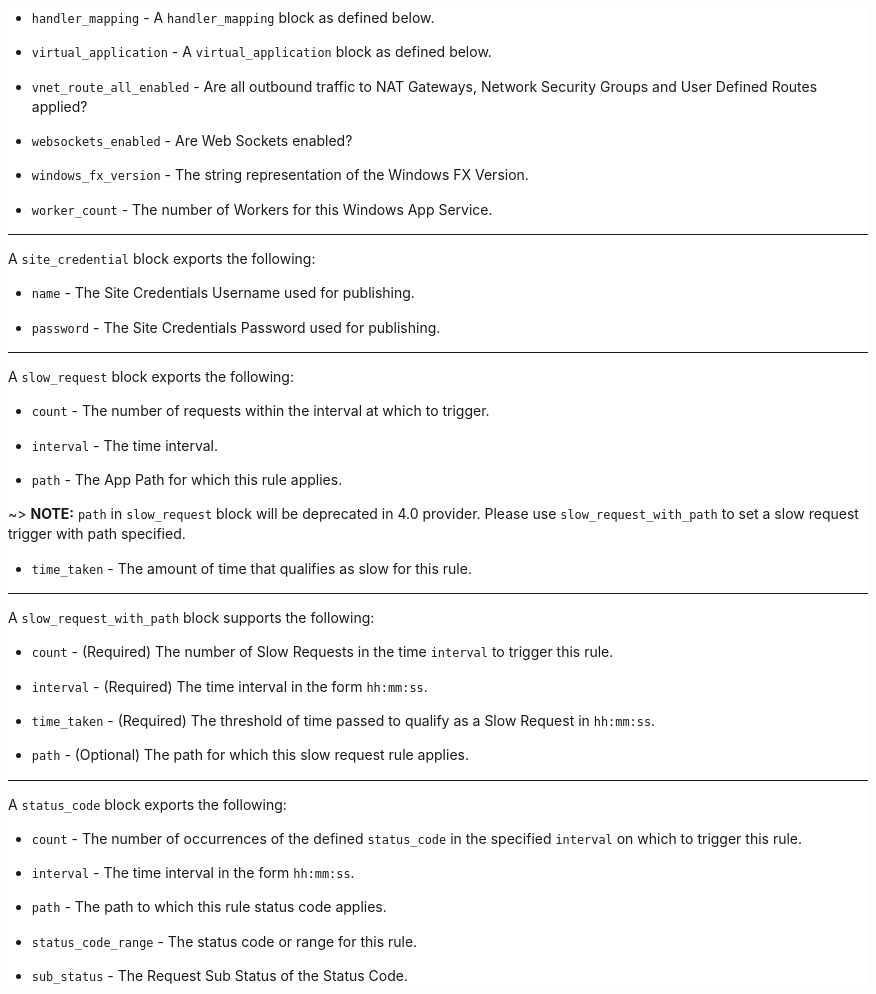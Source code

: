 * `handler_mapping` - A `handler_mapping` block as defined below.

* `virtual_application` - A `virtual_application` block as defined below.

* `vnet_route_all_enabled` - Are all outbound traffic to NAT Gateways, Network Security Groups and User Defined Routes applied?

* `websockets_enabled` - Are Web Sockets enabled?

* `windows_fx_version` - The string representation of the Windows FX Version.

* `worker_count` - The number of Workers for this Windows App Service.

---

A `site_credential` block exports the following:

* `name` - The Site Credentials Username used for publishing.

* `password` - The Site Credentials Password used for publishing.

---

A `slow_request` block exports the following:

* `count` - The number of requests within the interval at which to trigger.

* `interval` - The time interval.

* `path` - The App Path for which this rule applies.

~> **NOTE:** `path` in `slow_request` block will be deprecated in 4.0 provider. Please use `slow_request_with_path` to set a slow request trigger with path specified.

* `time_taken` - The amount of time that qualifies as slow for this rule.

---

A `slow_request_with_path` block supports the following:

* `count` - (Required) The number of Slow Requests in the time `interval` to trigger this rule.

* `interval` - (Required) The time interval in the form `hh:mm:ss`.

* `time_taken` - (Required) The threshold of time passed to qualify as a Slow Request in `hh:mm:ss`.

* `path` - (Optional) The path for which this slow request rule applies.

---

A `status_code` block exports the following:

* `count` - The number of occurrences of the defined `status_code` in the specified `interval` on which to trigger this rule.

* `interval` - The time interval in the form `hh:mm:ss`.

* `path` - The path to which this rule status code applies.

* `status_code_range` - The status code or range for this rule.

* `sub_status` - The Request Sub Status of the Status Code.
